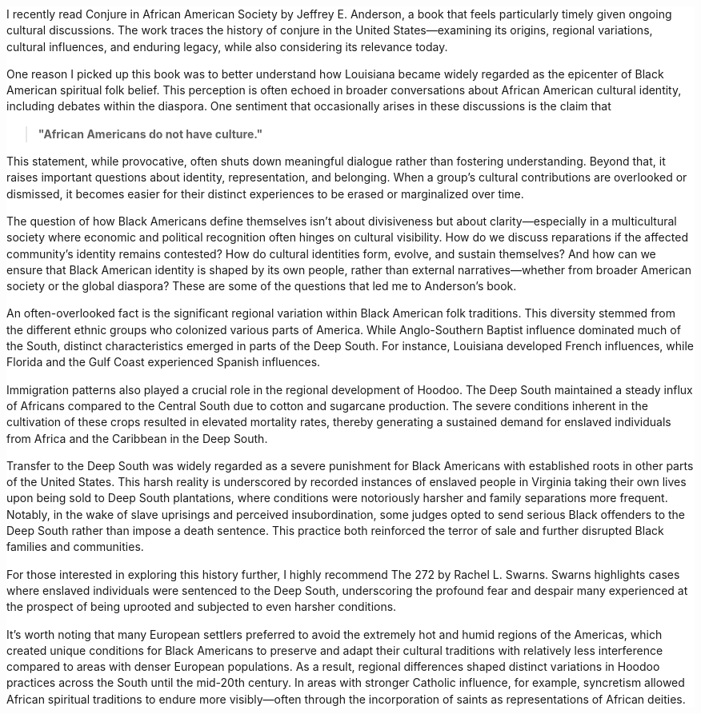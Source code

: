 I recently read Conjure in African American Society by Jeffrey E. Anderson, a book that feels particularly timely given ongoing cultural discussions. The work traces the history of conjure in the United States—examining its origins, regional variations, cultural influences, and enduring legacy, while also considering its relevance today.

One reason I picked up this book was to better understand how Louisiana became widely regarded as the epicenter of Black American spiritual folk belief. This perception is often echoed in broader conversations about African American cultural identity, including debates within the diaspora. One sentiment that occasionally arises in these discussions is the claim that
 
>**"African Americans do not have culture."**

This statement, while provocative, often shuts down meaningful dialogue rather than fostering understanding. Beyond that, it raises important questions about identity, representation, and belonging. When a group’s cultural contributions are overlooked or dismissed, it becomes easier for their distinct experiences to be erased or marginalized over time.

The question of how Black Americans define themselves isn’t about divisiveness but about clarity—especially in a multicultural society where economic and political recognition often hinges on cultural visibility. How do we discuss reparations if the affected community’s identity remains contested? How do cultural identities form, evolve, and sustain themselves? And how can we ensure that Black American identity is shaped by its own people, rather than external narratives—whether from broader American society or the global diaspora? These are some of the questions that led me to Anderson’s book.

An often-overlooked fact is the significant regional variation within Black American folk traditions. This diversity stemmed from the different ethnic groups who colonized various parts of America. While Anglo-Southern Baptist influence dominated much of the South, distinct characteristics emerged in parts of the Deep South. For instance, Louisiana developed French influences, while Florida and the Gulf Coast experienced Spanish influences.

Immigration patterns also played a crucial role in the regional development of Hoodoo. The Deep South maintained a steady influx of Africans compared to the Central South due to cotton and sugarcane production. The severe conditions inherent in the cultivation of these crops resulted in elevated mortality rates, thereby generating a sustained demand for enslaved individuals from Africa and the Caribbean in the Deep South.

Transfer to the Deep South was widely regarded as a severe punishment for Black Americans with established roots in other parts of the United States. This harsh reality is underscored by recorded instances of enslaved people in Virginia taking their own lives upon being sold to Deep South plantations, where conditions were notoriously harsher and family separations more frequent. Notably, in the wake of slave uprisings and perceived insubordination, some judges opted to send serious Black offenders to the Deep South rather than impose a death sentence. This practice both reinforced the terror of sale and further disrupted Black families and communities.

For those interested in exploring this history further, I highly recommend The 272 by Rachel L. Swarns. Swarns highlights cases where enslaved individuals were sentenced to the Deep South, underscoring the profound fear and despair many experienced at the prospect of being uprooted and subjected to even harsher conditions.

It’s worth noting that many European settlers preferred to avoid the extremely hot and humid regions of the Americas, which created unique conditions for Black Americans to preserve and adapt their cultural traditions with relatively less interference compared to areas with denser European populations. As a result, regional differences shaped distinct variations in Hoodoo practices across the South until the mid-20th century. In areas with stronger Catholic influence, for example, syncretism allowed African spiritual traditions to endure more visibly—often through the incorporation of saints as representations of African deities.
